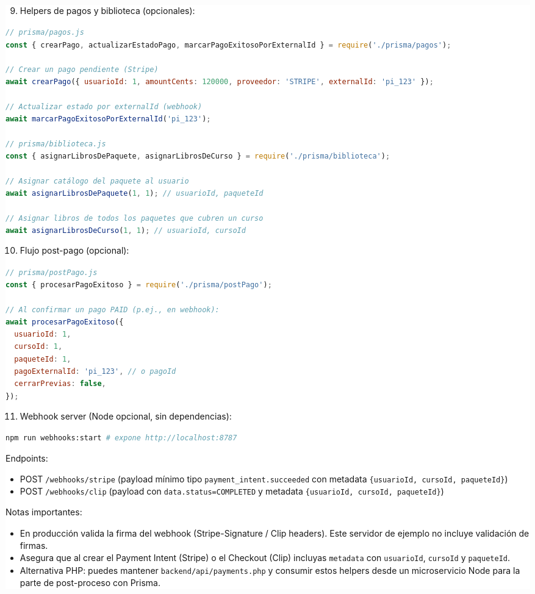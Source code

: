 9) Helpers de pagos y biblioteca (opcionales):
```js
// prisma/pagos.js
const { crearPago, actualizarEstadoPago, marcarPagoExitosoPorExternalId } = require('./prisma/pagos');

// Crear un pago pendiente (Stripe)
await crearPago({ usuarioId: 1, amountCents: 120000, proveedor: 'STRIPE', externalId: 'pi_123' });

// Actualizar estado por externalId (webhook)
await marcarPagoExitosoPorExternalId('pi_123');

// prisma/biblioteca.js
const { asignarLibrosDePaquete, asignarLibrosDeCurso } = require('./prisma/biblioteca');

// Asignar catálogo del paquete al usuario
await asignarLibrosDePaquete(1, 1); // usuarioId, paqueteId

// Asignar libros de todos los paquetes que cubren un curso
await asignarLibrosDeCurso(1, 1); // usuarioId, cursoId
```

10) Flujo post-pago (opcional):
```js
// prisma/postPago.js
const { procesarPagoExitoso } = require('./prisma/postPago');

// Al confirmar un pago PAID (p.ej., en webhook):
await procesarPagoExitoso({
  usuarioId: 1,
  cursoId: 1,
  paqueteId: 1,
  pagoExternalId: 'pi_123', // o pagoId
  cerrarPrevias: false,
});
```

11) Webhook server (Node opcional, sin dependencias):
```bash
npm run webhooks:start # expone http://localhost:8787
```
Endpoints:
- POST `/webhooks/stripe` (payload mínimo tipo `payment_intent.succeeded` con metadata `{usuarioId, cursoId, paqueteId}`)
- POST `/webhooks/clip` (payload con `data.status=COMPLETED` y metadata `{usuarioId, cursoId, paqueteId}`)

Notas importantes:
- En producción valida la firma del webhook (Stripe-Signature / Clip headers). Este servidor de ejemplo no incluye validación de firmas.
- Asegura que al crear el Payment Intent (Stripe) o el Checkout (Clip) incluyas `metadata` con `usuarioId`, `cursoId` y `paqueteId`.
- Alternativa PHP: puedes mantener `backend/api/payments.php` y consumir estos helpers desde un microservicio Node para la parte de post-proceso con Prisma.
